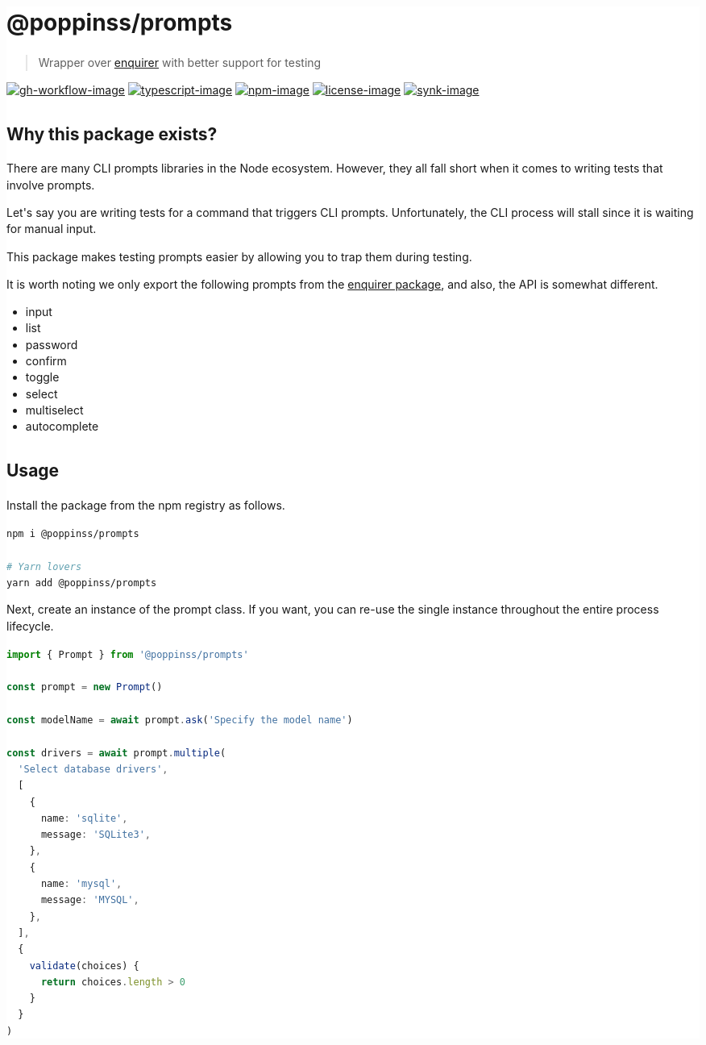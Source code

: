 # @poppinss/prompts
> Wrapper over [enquirer](https://npm.im/enquirer) with better support for testing

[![gh-workflow-image]][gh-workflow-url] [![typescript-image]][typescript-url] [![npm-image]][npm-url] [![license-image]][license-url] [![synk-image]][synk-url]

## Why this package exists?
There are many CLI prompts libraries in the Node ecosystem. However, they all fall short when it comes to writing tests that involve prompts.

Let's say you are writing tests for a command that triggers CLI prompts. Unfortunately, the CLI process will stall since it is waiting for manual input. 

This package makes testing prompts easier by allowing you to trap them during testing.

It is worth noting we only export the following prompts from the [enquirer package](https://npm.im/enquirer), and also, the API is somewhat different.

- input
- list
- password
- confirm
- toggle
- select
- multiselect
- autocomplete

## Usage
Install the package from the npm registry as follows.

```sh
npm i @poppinss/prompts

# Yarn lovers
yarn add @poppinss/prompts
```

Next, create an instance of the prompt class. If you want, you can re-use the single instance throughout the entire process lifecycle.

```ts
import { Prompt } from '@poppinss/prompts'

const prompt = new Prompt()

const modelName = await prompt.ask('Specify the model name')

const drivers = await prompt.multiple(
  'Select database drivers',
  [
    {
      name: 'sqlite',
      message: 'SQLite3',
    },
    {
      name: 'mysql',
      message: 'MYSQL',
    },
  ],
  {
    validate(choices) {
      return choices.length > 0
    }
  }
)
```

[gh-workflow-image]: https://img.shields.io/github/actions/workflow/status/poppinss/prompts/test.yml?style=for-the-badge
[gh-workflow-url]: https://github.com/poppinss/prompts/actions/workflows/test.yml "Github action"
[typescript-image]: https://img.shields.io/badge/Typescript-294E80.svg?style=for-the-badge&logo=typescript
[typescript-url]: "typescript"
[npm-image]: https://img.shields.io/npm/v/@poppinss/prompts.svg?style=for-the-badge&logo=npm
[npm-url]: https://npmjs.org/package/@poppinss/prompts 'npm'
[license-image]: https://img.shields.io/npm/l/@poppinss/prompts?color=blueviolet&style=for-the-badge
[license-url]: LICENSE.md 'license'
[synk-image]: https://img.shields.io/snyk/vulnerabilities/github/poppinss/prompts?label=Synk%20Vulnerabilities&style=for-the-badge
[synk-url]: https://snyk.io/test/github/poppinss/prompts?targetFile=package.json 'synk'